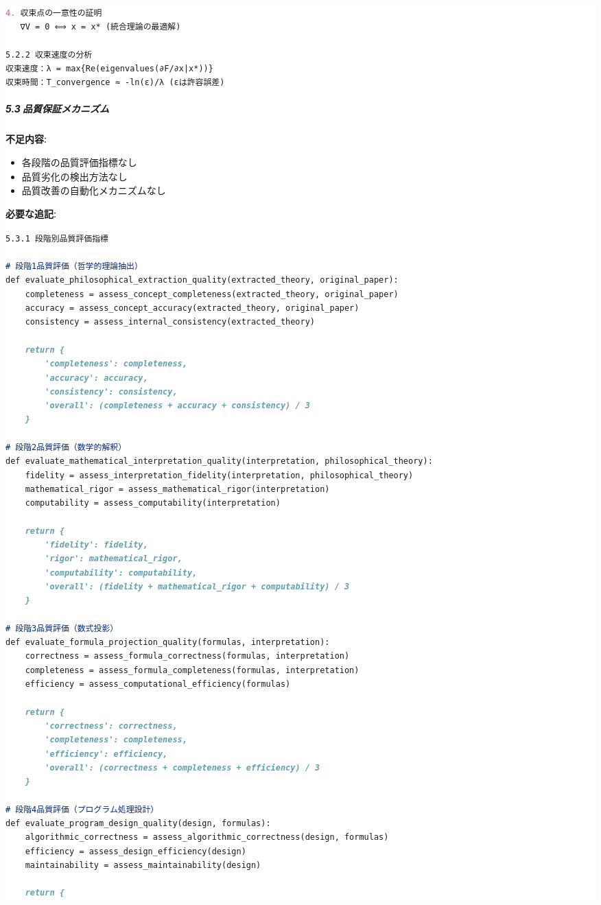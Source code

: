 ```markdown
4. 収束点の一意性の証明
   ∇V = 0 ⟺ x = x* (統合理論の最適解)

5.2.2 収束速度の分析
収束速度：λ = max{Re(eigenvalues(∂F/∂x|x*))}
収束時間：T_convergence ≈ -ln(ε)/λ (εは許容誤差)
```

##### **5.3 品質保証メカニズム**
**不足内容**:
- 各段階の品質評価指標なし
- 品質劣化の検出方法なし
- 品質改善の自動化メカニズムなし

**必要な追記**:
```markdown
5.3.1 段階別品質評価指標

# 段階1品質評価（哲学的理論抽出）
def evaluate_philosophical_extraction_quality(extracted_theory, original_paper):
    completeness = assess_concept_completeness(extracted_theory, original_paper)
    accuracy = assess_concept_accuracy(extracted_theory, original_paper)
    consistency = assess_internal_consistency(extracted_theory)
    
    return {
        'completeness': completeness,
        'accuracy': accuracy,
        'consistency': consistency,
        'overall': (completeness + accuracy + consistency) / 3
    }

# 段階2品質評価（数学的解釈）
def evaluate_mathematical_interpretation_quality(interpretation, philosophical_theory):
    fidelity = assess_interpretation_fidelity(interpretation, philosophical_theory)
    mathematical_rigor = assess_mathematical_rigor(interpretation)
    computability = assess_computability(interpretation)
    
    return {
        'fidelity': fidelity,
        'rigor': mathematical_rigor,
        'computability': computability,
        'overall': (fidelity + mathematical_rigor + computability) / 3
    }

# 段階3品質評価（数式投影）
def evaluate_formula_projection_quality(formulas, interpretation):
    correctness = assess_formula_correctness(formulas, interpretation)
    completeness = assess_formula_completeness(formulas, interpretation)
    efficiency = assess_computational_efficiency(formulas)
    
    return {
        'correctness': correctness,
        'completeness': completeness,
        'efficiency': efficiency,
        'overall': (correctness + completeness + efficiency) / 3
    }

# 段階4品質評価（プログラム処理設計）
def evaluate_program_design_quality(design, formulas):
    algorithmic_correctness = assess_algorithmic_correctness(design, formulas)
    efficiency = assess_design_efficiency(design)
    maintainability = assess_maintainability(design)
    
    return {
```
